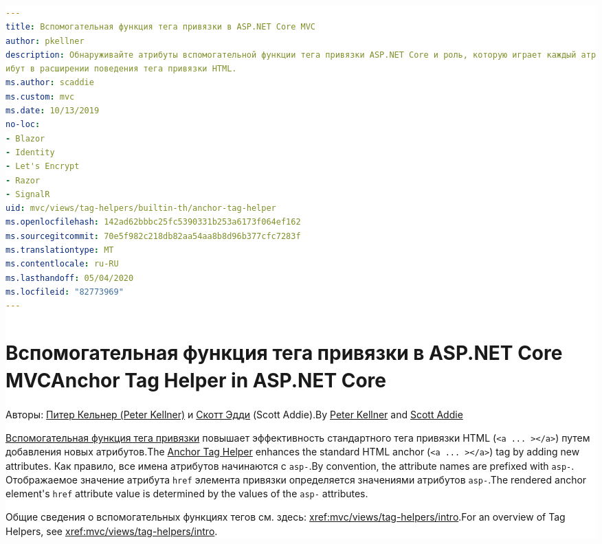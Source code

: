 ```yaml
---
title: Вспомогательная функция тега привязки в ASP.NET Core MVC
author: pkellner
description: Обнаруживайте атрибуты вспомогательной функции тега привязки ASP.NET Core и роль, которую играет каждый атрибут в расширении поведения тега привязки HTML.
ms.author: scaddie
ms.custom: mvc
ms.date: 10/13/2019
no-loc:
- Blazor
- Identity
- Let's Encrypt
- Razor
- SignalR
uid: mvc/views/tag-helpers/builtin-th/anchor-tag-helper
ms.openlocfilehash: 142ad62bbbc25fc5390331b253a6173f064ef162
ms.sourcegitcommit: 70e5f982c218db82aa54aa8b8d96b377cfc7283f
ms.translationtype: MT
ms.contentlocale: ru-RU
ms.lasthandoff: 05/04/2020
ms.locfileid: "82773969"
---
```

# <a name="anchor-tag-helper-in-aspnet-core"></a><span data-ttu-id="77501-103">Вспомогательная функция тега привязки в ASP.NET Core MVC</span><span class="sxs-lookup"><span data-stu-id="77501-103">Anchor Tag Helper in ASP.NET Core</span></span>

<span data-ttu-id="77501-104">Авторы: [Питер Кельнер (Peter Kellner)](https://peterkellner.net) и [Скотт Эдди](https://github.com/scottaddie) (Scott Addie).</span><span class="sxs-lookup"><span data-stu-id="77501-104">By [Peter Kellner](https://peterkellner.net) and [Scott Addie](https://github.com/scottaddie)</span></span>

<span data-ttu-id="77501-105">[Вспомогательная функция тега привязки](xref:Microsoft.AspNetCore.Mvc.TagHelpers.AnchorTagHelper) повышает эффективность стандартного тега привязки HTML (`<a ... ></a>`) путем добавления новых атрибутов.</span><span class="sxs-lookup"><span data-stu-id="77501-105">The [Anchor Tag Helper](xref:Microsoft.AspNetCore.Mvc.TagHelpers.AnchorTagHelper) enhances the standard HTML anchor (`<a ... ></a>`) tag by adding new attributes.</span></span> <span data-ttu-id="77501-106">Как правило, все имена атрибутов начинаются с `asp-`.</span><span class="sxs-lookup"><span data-stu-id="77501-106">By convention, the attribute names are prefixed with `asp-`.</span></span> <span data-ttu-id="77501-107">Отображаемое значение атрибута `href` элемента привязки определяется значениями атрибутов `asp-`.</span><span class="sxs-lookup"><span data-stu-id="77501-107">The rendered anchor element's `href` attribute value is determined by the values of the `asp-` attributes.</span></span>

<span data-ttu-id="77501-108">Общие сведения о вспомогательных функциях тегов см. здесь: <xref:mvc/views/tag-helpers/intro>.</span><span class="sxs-lookup"><span data-stu-id="77501-108">For an overview of Tag Helpers, see <xref:mvc/views/tag-helpers/intro>.</span></span>
